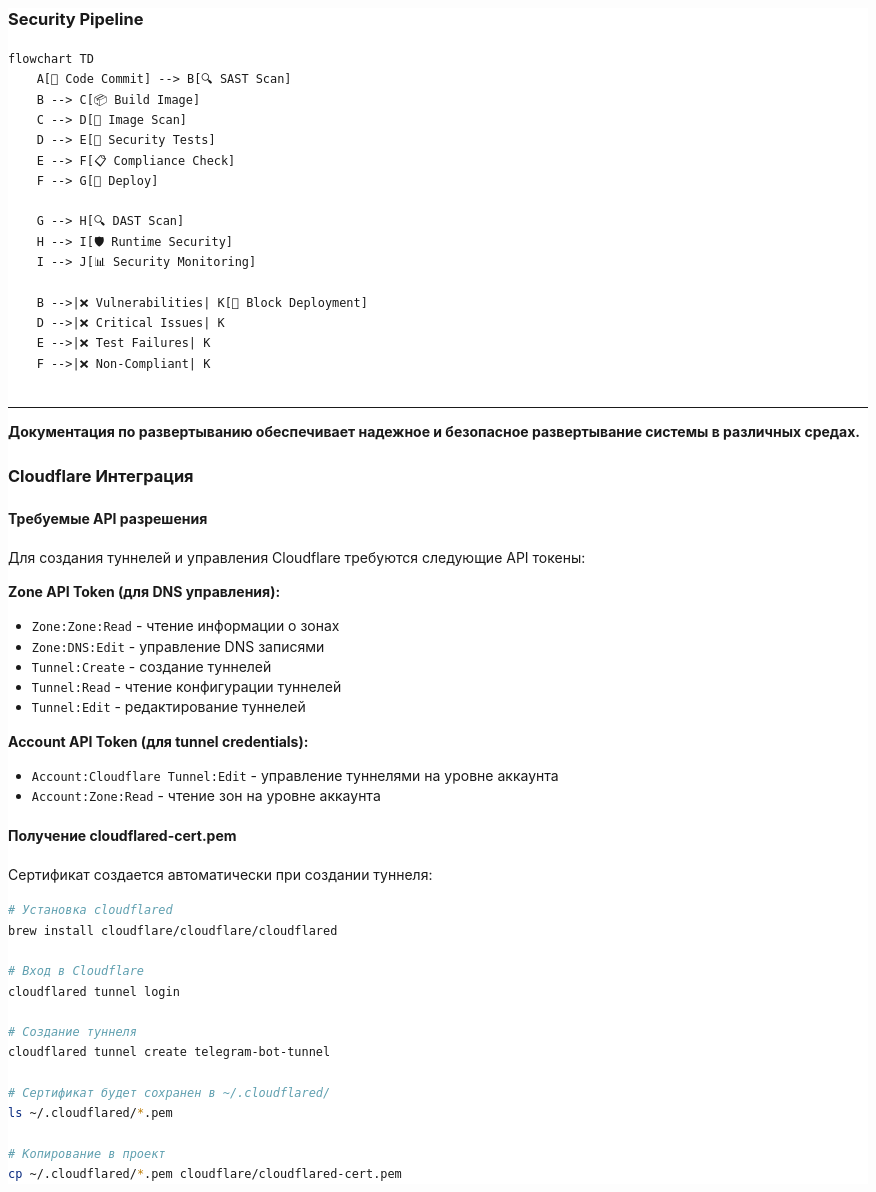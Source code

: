 ### Security Pipeline

```mermaid
flowchart TD
    A[📝 Code Commit] --> B[🔍 SAST Scan]
    B --> C[📦 Build Image]
    C --> D[🔐 Image Scan]
    D --> E[🧪 Security Tests]
    E --> F[📋 Compliance Check]
    F --> G[🚀 Deploy]
    
    G --> H[🔍 DAST Scan]
    H --> I[🛡️ Runtime Security]
    I --> J[📊 Security Monitoring]
    
    B -->|❌ Vulnerabilities| K[🚫 Block Deployment]
    D -->|❌ Critical Issues| K
    E -->|❌ Test Failures| K
    F -->|❌ Non-Compliant| K
    
```

---

**Документация по развертыванию обеспечивает надежное и безопасное развертывание системы в различных средах.**
### Cloudflare Интеграция

#### Требуемые API разрешения

Для создания туннелей и управления Cloudflare требуются следующие API токены:

**Zone API Token (для DNS управления):**
- `Zone:Zone:Read` - чтение информации о зонах
- `Zone:DNS:Edit` - управление DNS записями
- `Tunnel:Create` - создание туннелей
- `Tunnel:Read` - чтение конфигурации туннелей
- `Tunnel:Edit` - редактирование туннелей

**Account API Token (для tunnel credentials):**
- `Account:Cloudflare Tunnel:Edit` - управление туннелями на уровне аккаунта
- `Account:Zone:Read` - чтение зон на уровне аккаунта

#### Получение cloudflared-cert.pem

Сертификат создается автоматически при создании туннеля:

```bash
# Установка cloudflared
brew install cloudflare/cloudflare/cloudflared

# Вход в Cloudflare
cloudflared tunnel login

# Создание туннеля
cloudflared tunnel create telegram-bot-tunnel

# Сертификат будет сохранен в ~/.cloudflared/
ls ~/.cloudflared/*.pem

# Копирование в проект
cp ~/.cloudflared/*.pem cloudflare/cloudflared-cert.pem
```
